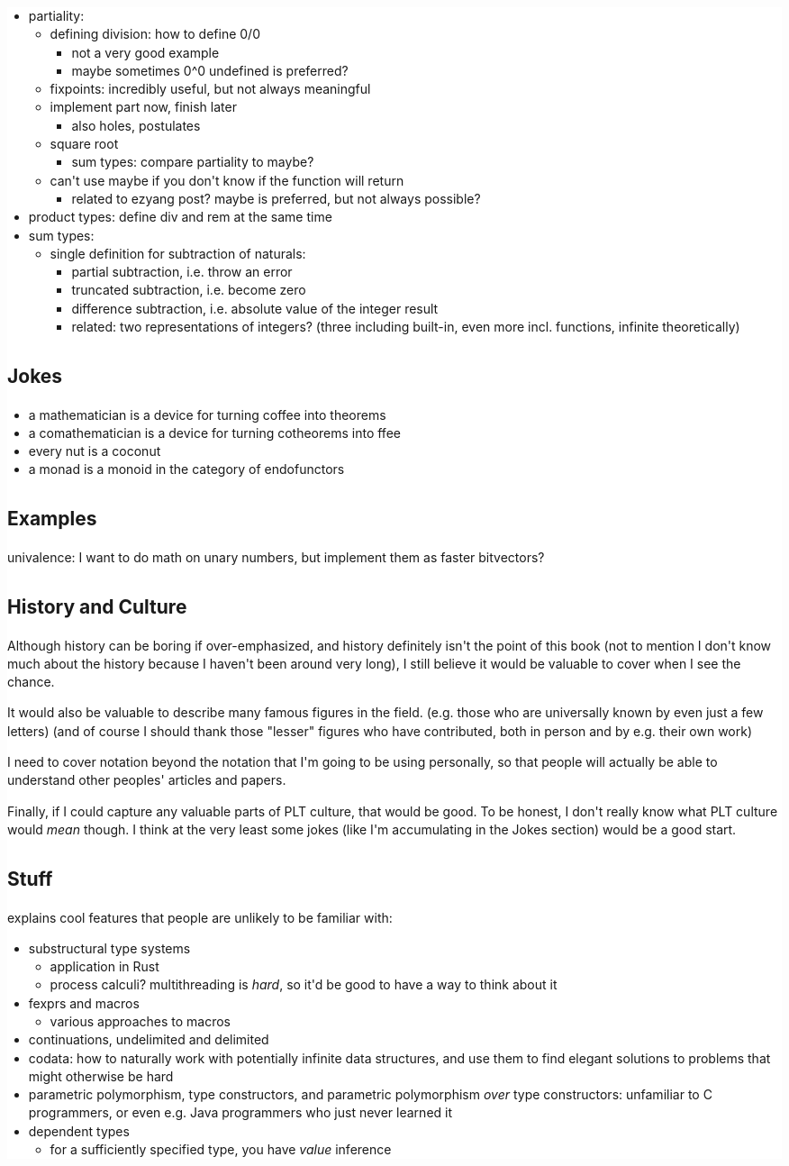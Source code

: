 
* partiality:
   * defining division: how to define 0/0
      * not a very good example
      * maybe sometimes 0^0 undefined is preferred?
   * fixpoints: incredibly useful, but not always meaningful
   * implement part now, finish later
      * also holes, postulates
   * square root
      * sum types: compare partiality to maybe?
   * can't use maybe if you don't know if the function will return
      * related to ezyang post? maybe is preferred, but not always possible?
* product types: define div and rem at the same time
* sum types:
   * single definition for subtraction of naturals:
      * partial subtraction, i.e. throw an error
      * truncated subtraction, i.e. become zero
      * difference subtraction, i.e. absolute value of the integer result
      * related: two representations of integers? (three including built-in, even more incl. functions, infinite theoretically)

## Jokes
* a mathematician is a device for turning coffee into theorems
* a comathematician is a device for turning cotheorems into ffee
* every nut is a coconut
* a monad is a monoid in the category of endofunctors

## Examples
univalence: I want to do math on unary numbers, but implement them as faster bitvectors?

## History and Culture
Although history can be boring if over-emphasized, and history definitely isn't the point of this book
(not to mention I don't know much about the history because I haven't been around very long),
I still believe it would be valuable to cover when I see the chance.

It would also be valuable to describe many famous figures in the field. (e.g. those who are universally known by even just a few letters)
(and of course I should thank those "lesser" figures who have contributed, both in person and by e.g. their own work)

I need to cover notation beyond the notation that I'm going to be using personally, so that people will actually be able to understand other peoples' articles and papers.

Finally, if I could capture any valuable parts of PLT culture, that would be good.
To be honest, I don't really know what PLT culture would *mean* though.
I think at the very least some jokes (like I'm accumulating in the Jokes section) would be a good start.

## Stuff
explains cool features that people are unlikely to be familiar with:
* substructural type systems
   * application in Rust
   * process calculi? multithreading is *hard*, so it'd be good to have a way to think about it
* fexprs and macros
   * various approaches to macros
* continuations, undelimited and delimited
* codata: how to naturally work with potentially infinite data structures, and use them to find elegant solutions to problems that might otherwise be hard
* parametric polymorphism, type constructors, and parametric polymorphism *over* type constructors: unfamiliar to C programmers, or even e.g. Java programmers who just never learned it
* dependent types
   * for a sufficiently specified type, you have *value* inference